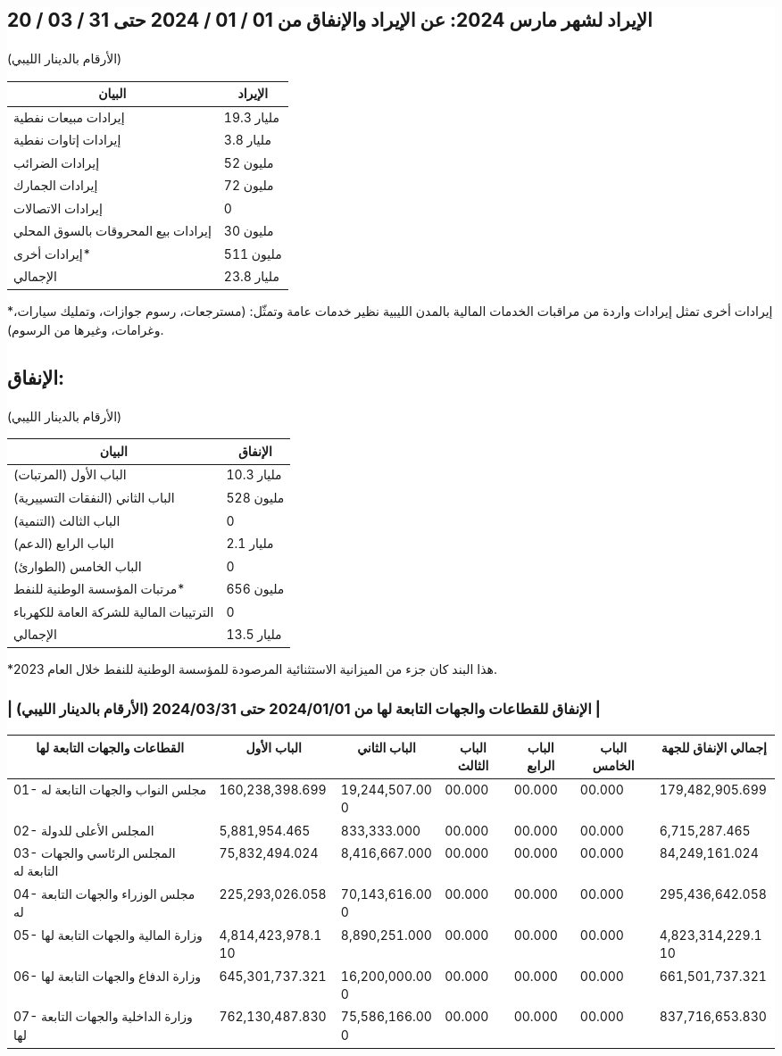 
## الإيراد لشهر مارس 2024: عن الإيراد والإنفاق من 01 / 01 / 2024 حتى 31 / 03 / 20
(الأرقام بالدينار الليبي)

| البيان | الإيراد |
|--------|--------|
| إيرادات مبيعات نفطية | 19.3 مليار |
| إيرادات إتاوات نفطية | 3.8 مليار |
| إيرادات الضرائب | 52 مليون |
| إيرادات الجمارك | 72 مليون |
| إيرادات الاتصالات | 0 |
| إيرادات بيع المحروقات بالسوق المحلي | 30 مليون |
| إيرادات أخرى* | 511 مليون |
| الإجمالي | 23.8 مليار |

*إيرادات أخرى تمثل إيرادات واردة من مراقبات الخدمات المالية بالمدن الليبية نظير خدمات عامة وتمثّل:
(مسترجعات، رسوم جوازات، وتمليك سيارات، وغرامات، وغيرها من الرسوم).

## الإنفاق:
(الأرقام بالدينار الليبي)

| البيان | الإنفاق |
|--------|--------|
| الباب الأول (المرتبات) | 10.3 مليار |
| الباب الثاني (النفقات التسييرية) | 528 مليون |
| الباب الثالث (التنمية) | 0 |
| الباب الرابع (الدعم) | 2.1 مليار |
| الباب الخامس (الطوارئ) | 0 |
| مرتبات المؤسسة الوطنية للنفط* | 656 مليون |
| الترتيبات المالية للشركة العامة للكهرباء | 0 |
| الإجمالي | 13.5 مليار |

*هذا البند كان جزء من الميزانية الاستثنائية المرصودة للمؤسسة الوطنية للنفط خلال العام 2023.

### | الإنفاق للقطاعات والجهات التابعة لها من 2024/01/01 حتى 2024/03/31 (الأرقام بالدينار الليبي) |


| القطاعات والجهات التابعة لها | الباب الأول | الباب الثاني | الباب الثالث | الباب الرابع | الباب الخامس | إجمالي الإنفاق للجهة |
|---|---|---|---|---|---|---|
| 01- مجلس النواب والجهات التابعة له | 160,238,398.699 | 19,244,507.000 | 00.000 | 00.000 | 00.000 | 179,482,905.699 |
| 02- المجلس الأعلى للدولة | 5,881,954.465 | 833,333.000 | 00.000 | 00.000 | 00.000 | 6,715,287.465 |
| 03- المجلس الرئاسي والجهات التابعة له | 75,832,494.024 | 8,416,667.000 | 00.000 | 00.000 | 00.000 | 84,249,161.024 |
| 04- مجلس الوزراء والجهات التابعة له | 225,293,026.058 | 70,143,616.000 | 00.000 | 00.000 | 00.000 | 295,436,642.058 |
| 05- وزارة المالية والجهات التابعة لها | 4,814,423,978.110 | 8,890,251.000 | 00.000 | 00.000 | 00.000 | 4,823,314,229.110 |
| 06- وزارة الدفاع والجهات التابعة لها | 645,301,737.321 | 16,200,000.000 | 00.000 | 00.000 | 00.000 | 661,501,737.321 |
| 07- وزارة الداخلية والجهات التابعة لها | 762,130,487.830 | 75,586,166.000 | 00.000 | 00.000 | 00.000 | 837,716,653.830 |